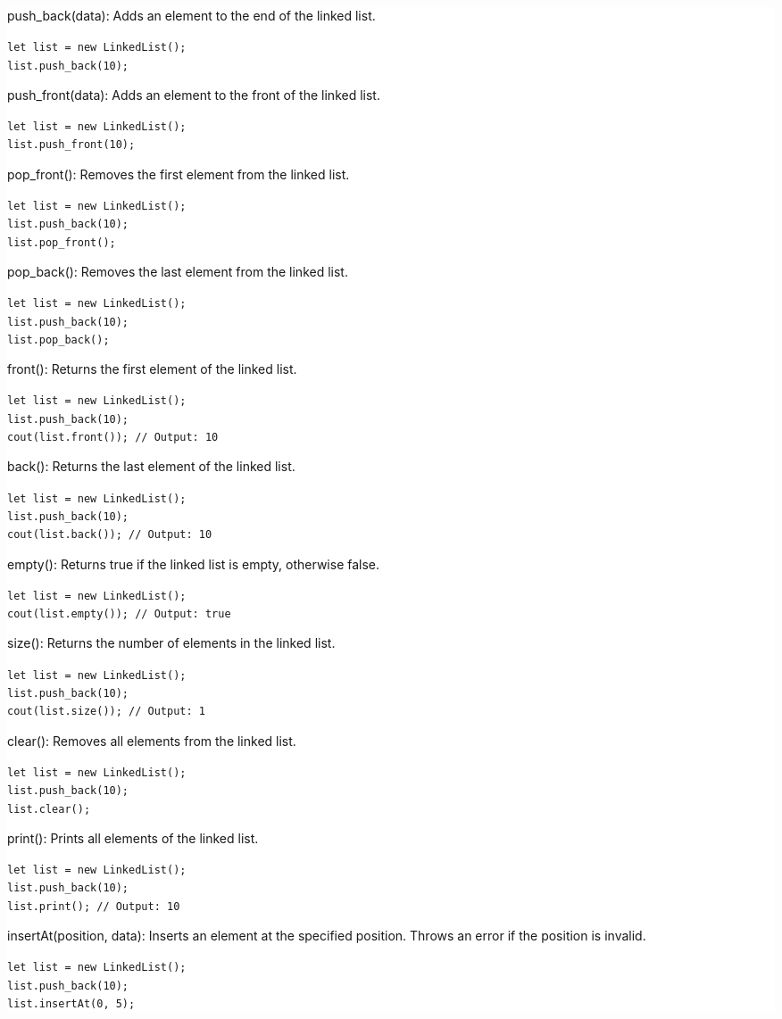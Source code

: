 push_back(data): Adds an element to the end of the linked list.

    let list = new LinkedList();
    list.push_back(10);

push_front(data): Adds an element to the front of the linked list.

    let list = new LinkedList();
    list.push_front(10);

pop_front(): Removes the first element from the linked list.

    let list = new LinkedList();
    list.push_back(10);
    list.pop_front();
    
pop_back(): Removes the last element from the linked list.

    let list = new LinkedList();
    list.push_back(10);
    list.pop_back();

front(): Returns the first element of the linked list.

    let list = new LinkedList();
    list.push_back(10);
    cout(list.front()); // Output: 10

back(): Returns the last element of the linked list.

    let list = new LinkedList();
    list.push_back(10);
    cout(list.back()); // Output: 10

empty(): Returns true if the linked list is empty, otherwise false.

    let list = new LinkedList();
    cout(list.empty()); // Output: true

size(): Returns the number of elements in the linked list.

    let list = new LinkedList();
    list.push_back(10);
    cout(list.size()); // Output: 1

clear(): Removes all elements from the linked list.

    let list = new LinkedList();
    list.push_back(10);
    list.clear();

print(): Prints all elements of the linked list.

    let list = new LinkedList();
    list.push_back(10);
    list.print(); // Output: 10

insertAt(position, data): Inserts an element at the specified position. Throws an error if the position is invalid.

    let list = new LinkedList();
    list.push_back(10);
    list.insertAt(0, 5);
